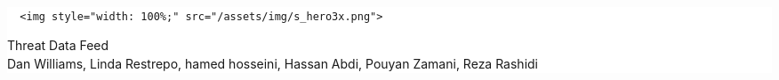       <img style="width: 100%;" src="/assets/img/s_hero3x.png">
</div>
  

  
  <div id="einstein1956investigations" class="col-sm-8">
    <!-- Title -->
    <div class="title">Threat Data Feed</div>
    <!-- Author -->
    <div class="author">Dan Williams, Linda Restrepo, hamed hosseini, Hassan Abdi, Pouyan Zamani, Reza Rashidi</div>
    
